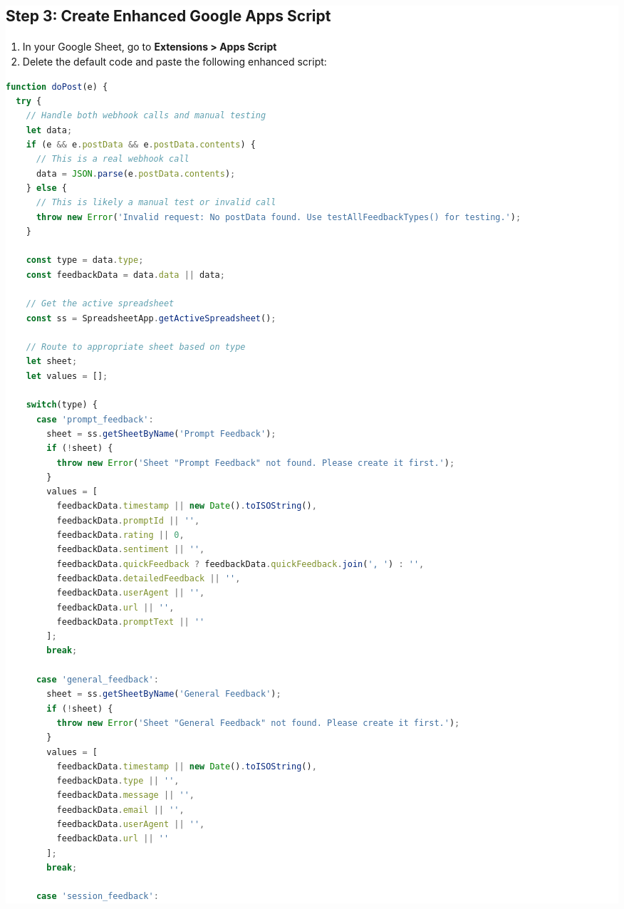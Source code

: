 ## Step 3: Create Enhanced Google Apps Script

1. In your Google Sheet, go to **Extensions > Apps Script**
2. Delete the default code and paste the following enhanced script:

```javascript
function doPost(e) {
  try {
    // Handle both webhook calls and manual testing
    let data;
    if (e && e.postData && e.postData.contents) {
      // This is a real webhook call
      data = JSON.parse(e.postData.contents);
    } else {
      // This is likely a manual test or invalid call
      throw new Error('Invalid request: No postData found. Use testAllFeedbackTypes() for testing.');
    }
    
    const type = data.type;
    const feedbackData = data.data || data;
    
    // Get the active spreadsheet
    const ss = SpreadsheetApp.getActiveSpreadsheet();
    
    // Route to appropriate sheet based on type
    let sheet;
    let values = [];
    
    switch(type) {
      case 'prompt_feedback':
        sheet = ss.getSheetByName('Prompt Feedback');
        if (!sheet) {
          throw new Error('Sheet "Prompt Feedback" not found. Please create it first.');
        }
        values = [
          feedbackData.timestamp || new Date().toISOString(),
          feedbackData.promptId || '',
          feedbackData.rating || 0,
          feedbackData.sentiment || '',
          feedbackData.quickFeedback ? feedbackData.quickFeedback.join(', ') : '',
          feedbackData.detailedFeedback || '',
          feedbackData.userAgent || '',
          feedbackData.url || '',
          feedbackData.promptText || ''
        ];
        break;
        
      case 'general_feedback':
        sheet = ss.getSheetByName('General Feedback');
        if (!sheet) {
          throw new Error('Sheet "General Feedback" not found. Please create it first.');
        }
        values = [
          feedbackData.timestamp || new Date().toISOString(),
          feedbackData.type || '',
          feedbackData.message || '',
          feedbackData.email || '',
          feedbackData.userAgent || '',
          feedbackData.url || ''
        ];
        break;
        
      case 'session_feedback':
```